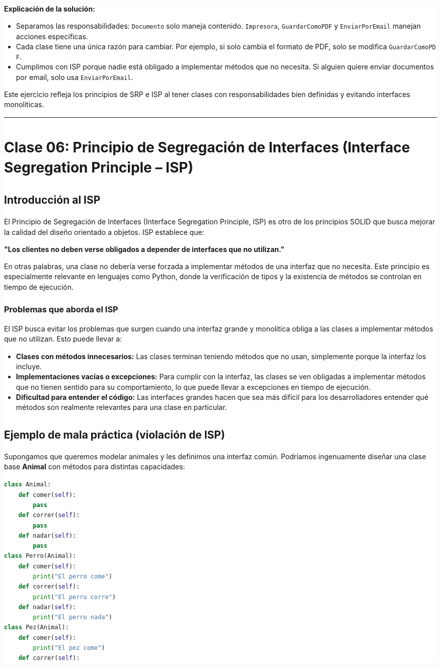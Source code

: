 **Explicación de la solución:** 

- Separamos las responsabilidades: `Documento` solo maneja contenido. `Impresora`, `GuardarComoPDF` y `EnviarPorEmail` manejan acciones específicas.
- Cada clase tiene una única razón para cambiar. Por ejemplo, si solo cambia el formato de PDF, solo se modifica `GuardarComoPDF`.
- Cumplimos con ISP porque nadie está obligado a implementar métodos que no necesita. Si alguien quiere enviar documentos por email, solo usa `EnviarPorEmail`.

Este ejercicio refleja los principios de SRP e ISP al tener clases con responsabilidades bien definidas y evitando interfaces monolíticas.

---

# Clase 06: Principio de Segregación de Interfaces (Interface Segregation Principle – ISP)

## Introducción al ISP

El Principio de Segregación de Interfaces (Interface Segregation Principle, ISP) es otro de los principios SOLID que busca mejorar la calidad del diseño orientado a objetos. ISP establece que:

**"Los clientes no deben verse obligados a depender de interfaces que no utilizan."**

En otras palabras, una clase no debería verse forzada a implementar métodos de una interfaz que no necesita. Este principio es especialmente relevante en lenguajes como Python, donde la verificación de tipos y la existencia de métodos se controlan en tiempo de ejecución.

### Problemas que aborda el ISP

El ISP busca evitar los problemas que surgen cuando una interfaz grande y monolítica obliga a las clases a implementar métodos que no utilizan. Esto puede llevar a:

- **Clases con métodos innecesarios:** Las clases terminan teniendo métodos que no usan, simplemente porque la interfaz los incluye.
- **Implementaciones vacías o excepciones:** Para cumplir con la interfaz, las clases se ven obligadas a implementar métodos que no tienen sentido para su comportamiento, lo que puede llevar a excepciones en tiempo de ejecución.
- **Dificultad para entender el código:** Las interfaces grandes hacen que sea más difícil para los desarrolladores entender qué métodos son realmente relevantes para una clase en particular.

## Ejemplo de mala práctica (violación de ISP)

Supongamos que queremos modelar animales y les definimos una interfaz común. Podríamos ingenuamente diseñar una clase base **Animal** con métodos para distintas capacidades:

```python
class Animal:
    def comer(self):
        pass
    def correr(self):
        pass
    def nadar(self):
        pass
class Perro(Animal):
    def comer(self):
        print("El perro come")
    def correr(self):
        print("El perro corre")
    def nadar(self):
        print("El perro nada")
class Pez(Animal):
    def comer(self):
        print("El pez come")
    def correr(self):
```